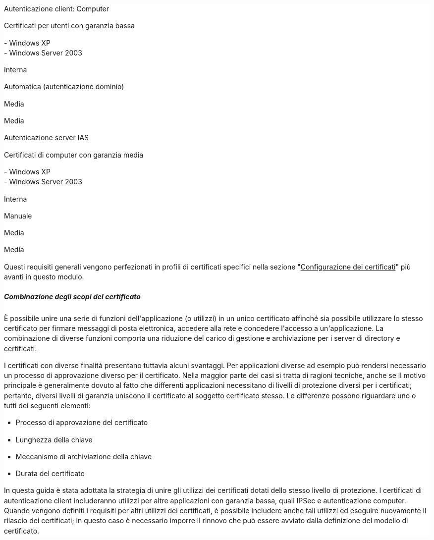 <tr class="even">
<td style="border:1px solid black;"><p>Autenticazione client: Computer</p></td>
<td style="border:1px solid black;"><p>Certificati per utenti con garanzia bassa</p></td>
<td style="border:1px solid black;"><p>- Windows XP<br />
- Windows Server 2003</p></td>
<td style="border:1px solid black;"><p>Interna</p></td>
<td style="border:1px solid black;"><p>Automatica (autenticazione dominio)</p></td>
<td style="border:1px solid black;"><p>Media</p></td>
<td style="border:1px solid black;"><p>Media</p></td>
</tr>  
<tr class="odd">
<td style="border:1px solid black;"><p>Autenticazione server IAS</p></td>
<td style="border:1px solid black;"><p>Certificati di computer con garanzia media</p></td>
<td style="border:1px solid black;"><p>- Windows XP<br />
- Windows Server 2003</p></td>
<td style="border:1px solid black;"><p>Interna</p></td>
<td style="border:1px solid black;"><p>Manuale</p></td>
<td style="border:1px solid black;"><p>Media</p></td>
<td style="border:1px solid black;"><p>Media</p></td>
</tr>  
</tbody>  
</table>
  
Questi requisiti generali vengono perfezionati in profili di certificati specifici nella sezione "[Configurazione dei certificati](#xsltsection127121120120)" più avanti in questo modulo.
  
##### Combinazione degli scopi del certificato
  
È possibile unire una serie di funzioni dell'applicazione (o utilizzi) in un unico certificato affinché sia possibile utilizzare lo stesso certificato per firmare messaggi di posta elettronica, accedere alla rete e concedere l'accesso a un'applicazione. La combinazione di diverse funzioni comporta una riduzione del carico di gestione e archiviazione per i server di directory e certificati.
  
I certificati con diverse finalità presentano tuttavia alcuni svantaggi. Per applicazioni diverse ad esempio può rendersi necessario un processo di approvazione diverso per il certificato. Nella maggior parte dei casi si tratta di ragioni tecniche, anche se il motivo principale è generalmente dovuto al fatto che differenti applicazioni necessitano di livelli di protezione diversi per i certificati; pertanto, diversi livelli di garanzia uniscono il certificato al soggetto certificato stesso. Le differenze possono riguardare uno o tutti dei seguenti elementi:
  
-   Processo di approvazione del certificato
  
-   Lunghezza della chiave
  
-   Meccanismo di archiviazione della chiave
  
-   Durata del certificato
  
In questa guida è stata adottata la strategia di unire gli utilizzi dei certificati dotati dello stesso livello di protezione. I certificati di autenticazione client includeranno utilizzi per altre applicazioni con garanzia bassa, quali IPSec e autenticazione computer. Quando vengono definiti i requisiti per altri utilizzi dei certificati, è possibile includere anche tali utilizzi ed eseguire nuovamente il rilascio dei certificati; in questo caso è necessario imporre il rinnovo che può essere avviato dalla definizione del modello di certificato.
  